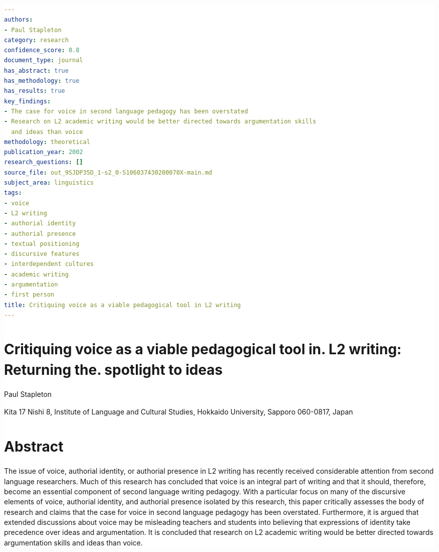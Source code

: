 ```yaml
---
authors:
- Paul Stapleton
category: research
confidence_score: 0.8
document_type: journal
has_abstract: true
has_methodology: true
has_results: true
key_findings:
- The case for voice in second language pedagogy has been overstated
- Research on L2 academic writing would be better directed towards argumentation skills
  and ideas than voice
methodology: theoretical
publication_year: 2002
research_questions: []
source_file: out_9SJDP35D_1-s2_0-S106037430200070X-main.md
subject_area: linguistics
tags:
- voice
- L2 writing
- authorial identity
- authorial presence
- textual positioning
- discursive features
- interdependent cultures
- academic writing
- argumentation
- first person
title: Critiquing voice as a viable pedagogical tool in L2 writing
---
```


# Critiquing voice as a viable pedagogical tool in. L2 writing: Returning the. spotlight to ideas

Paul Stapleton

Kita 17 Nishi 8, Institute of Language and Cultural Studies, Hokkaido University, Sapporo 060-0817, Japan

# Abstract

The issue of voice, authorial identity, or authorial presence in L2 writing has recently received considerable attention from second language researchers. Much of this research has concluded that voice is an integral part of writing and that it should, therefore, become an essential component of second language writing pedagogy. With a particular focus on many of the discursive elements of voice, authorial identity, and authorial presence isolated by this research, this paper critically assesses the body of research and claims that the case for voice in second language pedagogy has been overstated. Furthermore, it is argued that extended discussions about voice may be misleading teachers and students into believing that expressions of identity take precedence over ideas and argumentation. It is concluded that research on L2 academic writing would be better directed towards argumentation skills and ideas than voice.
